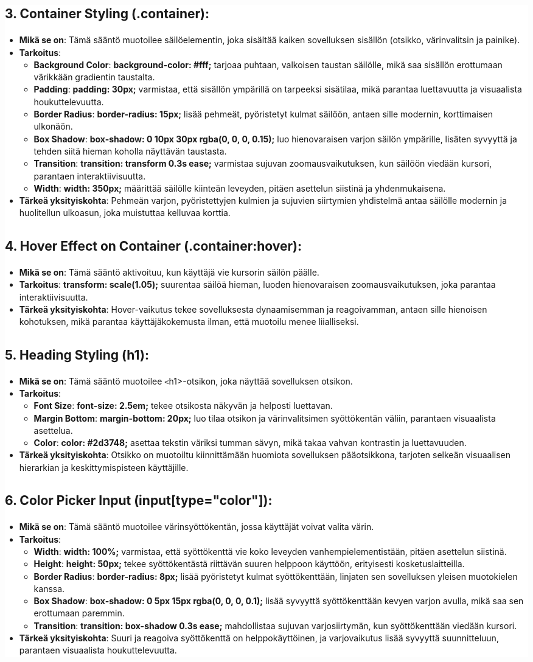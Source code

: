 ## 3. Container Styling (.container):

- **Mikä se on**: Tämä sääntö muotoilee säilöelementin, joka sisältää kaiken sovelluksen sisällön (otsikko, värinvalitsin ja painike).
- **Tarkoitus**:
  - **Background Color**: **background-color: #fff;** tarjoaa puhtaan, valkoisen taustan säilölle, mikä saa sisällön erottumaan värikkään gradientin taustalta.
  - **Padding**: **padding: 30px;** varmistaa, että sisällön ympärillä on tarpeeksi sisätilaa, mikä parantaa luettavuutta ja visuaalista houkuttelevuutta.
  - **Border Radius**: **border-radius: 15px;** lisää pehmeät, pyöristetyt kulmat säilöön, antaen sille modernin, korttimaisen ulkonäön.
  - **Box Shadow**: **box-shadow: 0 10px 30px rgba(0, 0, 0, 0.15);** luo hienovaraisen varjon säilön ympärille, lisäten syvyyttä ja tehden siitä hieman koholla näyttävän taustasta.
  - **Transition**: **transition: transform 0.3s ease;** varmistaa sujuvan zoomausvaikutuksen, kun säilöön viedään kursori, parantaen interaktiivisuutta.
  - **Width**: **width: 350px;** määrittää säilölle kiinteän leveyden, pitäen asettelun siistinä ja yhdenmukaisena.
- **Tärkeä yksityiskohta**: Pehmeän varjon, pyöristettyjen kulmien ja sujuvien siirtymien yhdistelmä antaa säilölle modernin ja huolitellun ulkoasun, joka muistuttaa kelluvaa korttia.

## 4. Hover Effect on Container (.container:hover):

- **Mikä se on**: Tämä sääntö aktivoituu, kun käyttäjä vie kursorin säilön päälle.
- **Tarkoitus**: **transform: scale(1.05);** suurentaa säilöä hieman, luoden hienovaraisen zoomausvaikutuksen, joka parantaa interaktiivisuutta.
- **Tärkeä yksityiskohta**: Hover-vaikutus tekee sovelluksesta dynaamisemman ja reagoivamman, antaen sille hienoisen kohotuksen, mikä parantaa käyttäjäkokemusta ilman, että muotoilu menee liialliseksi.

## 5. Heading Styling (h1):

- **Mikä se on**: Tämä sääntö muotoilee <code><</code>h1>-otsikon, joka näyttää sovelluksen otsikon.
- **Tarkoitus**:
  - **Font Size**: **font-size: 2.5em;** tekee otsikosta näkyvän ja helposti luettavan.
  - **Margin Bottom**: **margin-bottom: 20px;** luo tilaa otsikon ja värinvalitsimen syöttökentän väliin, parantaen visuaalista asettelua.
  - **Color**: **color: #2d3748;** asettaa tekstin väriksi tumman sävyn, mikä takaa vahvan kontrastin ja luettavuuden.
- **Tärkeä yksityiskohta**: Otsikko on muotoiltu kiinnittämään huomiota sovelluksen pääotsikkona, tarjoten selkeän visuaalisen hierarkian ja keskittymispisteen käyttäjille.

## 6. Color Picker Input (input[type="color"]):

- **Mikä se on**: Tämä sääntö muotoilee värinsyöttökentän, jossa käyttäjät voivat valita värin.
- **Tarkoitus**:
  - **Width**: **width: 100%;** varmistaa, että syöttökenttä vie koko leveyden vanhempielementistään, pitäen asettelun siistinä.
  - **Height**: **height: 50px;** tekee syöttökentästä riittävän suuren helppoon käyttöön, erityisesti kosketuslaitteilla.
  - **Border Radius**: **border-radius: 8px;** lisää pyöristetyt kulmat syöttökenttään, linjaten sen sovelluksen yleisen muotokielen kanssa.
  - **Box Shadow**: **box-shadow: 0 5px 15px rgba(0, 0, 0, 0.1);** lisää syvyyttä syöttökenttään kevyen varjon avulla, mikä saa sen erottumaan paremmin.
  - **Transition**: **transition: box-shadow 0.3s ease;** mahdollistaa sujuvan varjosiirtymän, kun syöttökenttään viedään kursori.
- **Tärkeä yksityiskohta**: Suuri ja reagoiva syöttökenttä on helppokäyttöinen, ja varjovaikutus lisää syvyyttä suunnitteluun, parantaen visuaalista houkuttelevuutta.
